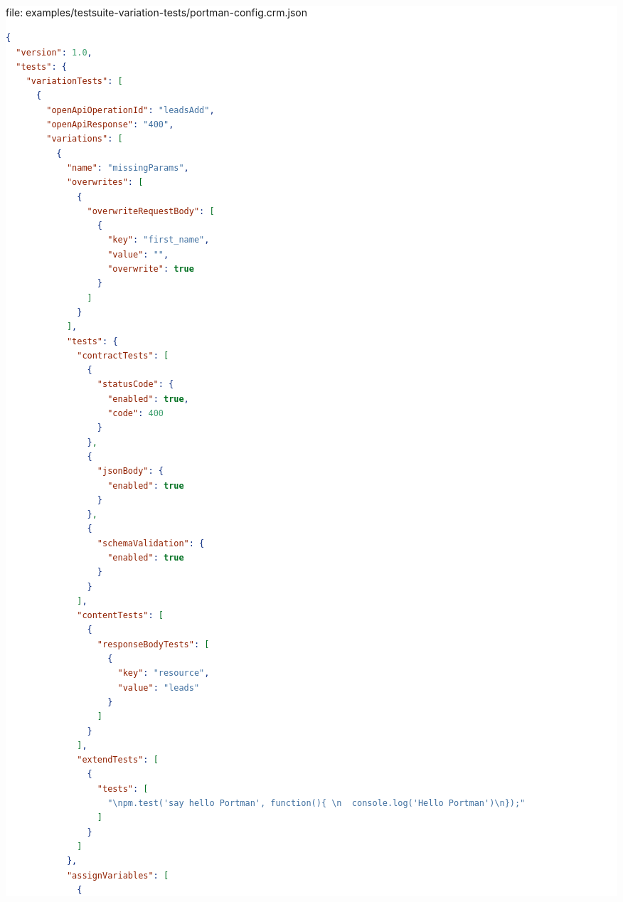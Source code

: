 file: examples/testsuite-variation-tests/portman-config.crm.json

```json
{
  "version": 1.0,
  "tests": {
    "variationTests": [
      {
        "openApiOperationId": "leadsAdd",
        "openApiResponse": "400",
        "variations": [
          {
            "name": "missingParams",
            "overwrites": [
              {
                "overwriteRequestBody": [
                  {
                    "key": "first_name",
                    "value": "",
                    "overwrite": true
                  }
                ]
              }
            ],
            "tests": {
              "contractTests": [
                {
                  "statusCode": {
                    "enabled": true,
                    "code": 400
                  }
                },
                {
                  "jsonBody": {
                    "enabled": true
                  }
                },
                {
                  "schemaValidation": {
                    "enabled": true
                  }
                }
              ],
              "contentTests": [
                {
                  "responseBodyTests": [
                    {
                      "key": "resource",
                      "value": "leads"
                    }
                  ]
                }
              ],
              "extendTests": [
                {
                  "tests": [
                    "\npm.test('say hello Portman', function(){ \n  console.log('Hello Portman')\n});"
                  ]
                }
              ]
            },
            "assignVariables": [
              {
```